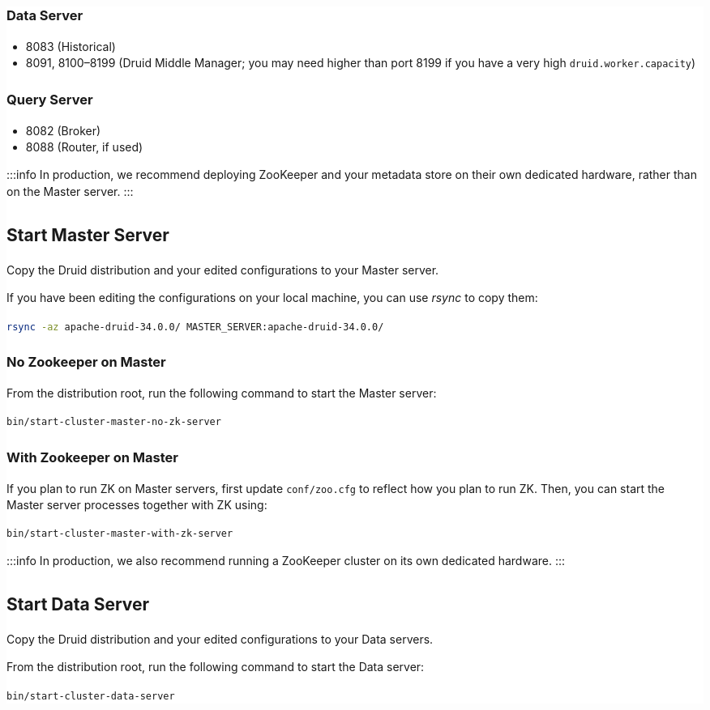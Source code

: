 ### Data Server
- 8083 (Historical)
- 8091, 8100&ndash;8199 (Druid Middle Manager; you may need higher than port 8199 if you have a very high `druid.worker.capacity`)

### Query Server
- 8082 (Broker)
- 8088 (Router, if used)

:::info
 In production, we recommend deploying ZooKeeper and your metadata store on their own dedicated hardware,
 rather than on the Master server.
:::

## Start Master Server

Copy the Druid distribution and your edited configurations to your Master server.

If you have been editing the configurations on your local machine, you can use *rsync* to copy them:

```bash
rsync -az apache-druid-34.0.0/ MASTER_SERVER:apache-druid-34.0.0/
```

### No Zookeeper on Master

From the distribution root, run the following command to start the Master server:

```
bin/start-cluster-master-no-zk-server
```

### With Zookeeper on Master

If you plan to run ZK on Master servers, first update `conf/zoo.cfg` to reflect how you plan to run ZK. Then, you
can start the Master server processes together with ZK using:

```
bin/start-cluster-master-with-zk-server
```

:::info
 In production, we also recommend running a ZooKeeper cluster on its own dedicated hardware.
:::

## Start Data Server

Copy the Druid distribution and your edited configurations to your Data servers.

From the distribution root, run the following command to start the Data server:

```
bin/start-cluster-data-server
```
